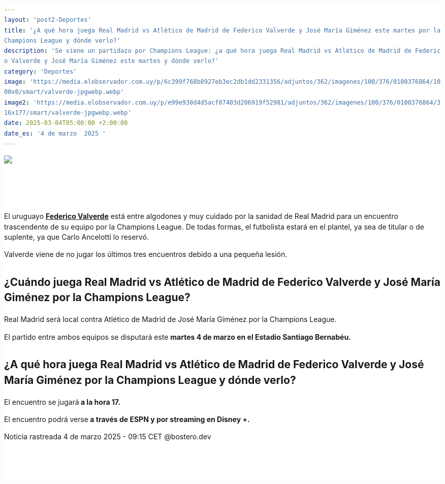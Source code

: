 ```yaml
---
layout: 'post2-Deportes'
title: '¿A qué hora juega Real Madrid vs Atlético de Madrid de Federico Valverde y José María Giménez este martes por la Champions League y dónde verlo?'
description: 'Se viene un partidazo por Champions League: ¿a qué hora juega Real Madrid vs Atlético de Madrid de Federico Valverde y José María Giménez este martes y dónde verlo?'
category: 'Deportes'
image: 'https://media.elobservador.com.uy/p/6c399f768b8927eb3ec2db1dd2331356/adjuntos/362/imagenes/100/376/0100376864/1000x0/smart/valverde-jpgwebp.webp'
image2: 'https://media.elobservador.com.uy/p/e99e938d4d5acf07403d206919f52981/adjuntos/362/imagenes/100/376/0100376864/316x177/smart/valverde-jpgwebp.webp'
date: 2025-03-04T05:00:00 +2:00:00
date_es: '4 de marzo  2025 '
---
```


<html>
<img style='width: 100%' src='{{ page.image | prepend: base.url }}'><div style='height: 75px'></div>
<p>El uruguayo <strong><a href="https://www.elobservador.com.uy/futbol-internacional/real-madrid-vs-atletico-madrid-dia-hora-y-donde-ver-federico-valverde-jose-maria-gimenez-la-champions-league-n5987665" rel="follow" target="_blank">Federico Valverde</a></strong> está entre algodones y muy cuidado por la sanidad de Real Madrid para un encuentro trascendente de su equipo por la Champions League. De todas formas, el futbolista estará en el plantel, ya sea de titular o de suplente, ya que Carlo Ancelotti lo reservó.</p><p>Valverde viene de no jugar los últimos tres encuentros debido a una pequeña lesión.</p><h2>¿Cuándo juega Real Madrid vs Atlético de Madrid de Federico Valverde y José María Giménez por la Champions League?</h2><p>Real Madrid será local contra Atlético de Madrid de José María Giménez por la Champions League.</p><p>El partido entre ambos equipos se disputará este <strong>martes 4 de marzo en el Estadio Santiago Bernabéu.</strong></p><h2> ¿A qué hora juega Real Madrid vs Atlético de Madrid de Federico Valverde y José María Giménez por la Champions League y dónde verlo?</h2><p>El encuentro se jugará<strong> a la hora 17.</strong></p><p>El encuentro podrá verse<strong> a través de ESPN y por streaming en Disney +.</strong></p><div class='info_rastreador text-muted'><p class='text-muted post-date-font mt-3 mb-2'>Noticia rastreada 4 de marzo  2025  -  09:15 CET @bostero.dev</p></div>
<div style='height: 60px;'></div>
</html>
